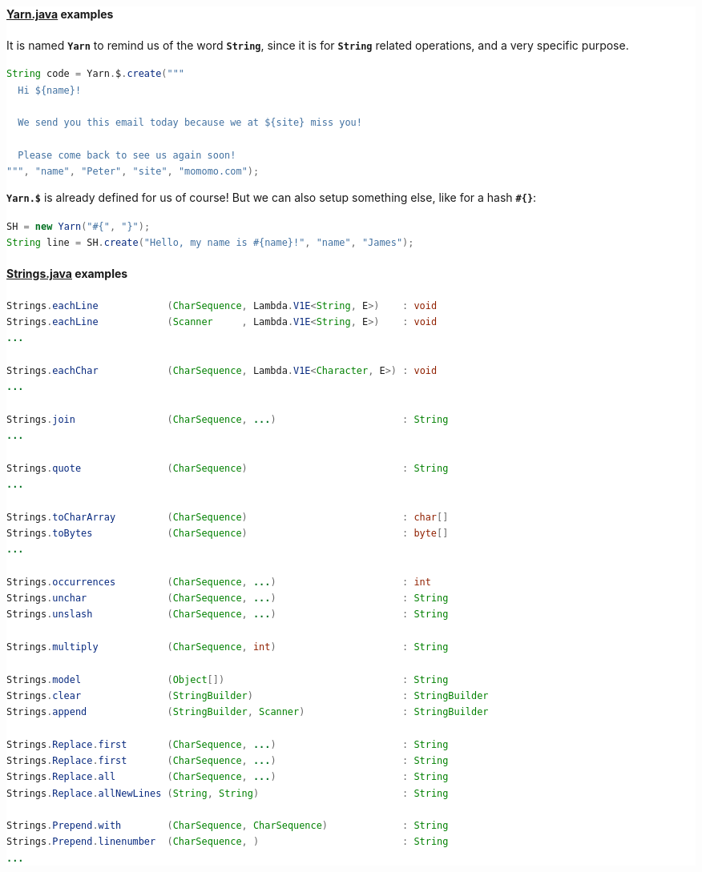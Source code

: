 #### [Yarn.java](src/momomo/com/Yarn.java) examples

It is named **`Yarn`** to remind us of the word **`String`**, since it is for **`String`** related operations, and a very specific purpose.
```java
String code = Yarn.$.create("""            
  Hi ${name}! 
  
  We send you this email today because we at ${site} miss you!   
  
  Please come back to see us again soon! 
""", "name", "Peter", "site", "momomo.com"); 
```

**`Yarn.$`** is already defined for us of course! But we can also setup something else, like for a hash **`#{}`**:

```java
SH = new Yarn("#{", "}"); 
String line = SH.create("Hello, my name is #{name}!", "name", "James");
```                                                               

#### [Strings.java](src/momomo/com/Strings.java) examples
```java
Strings.eachLine            (CharSequence, Lambda.V1E<String, E>)    : void
Strings.eachLine            (Scanner     , Lambda.V1E<String, E>)    : void
...                                
                                   
Strings.eachChar            (CharSequence, Lambda.V1E<Character, E>) : void         
...                                
                                   
Strings.join                (CharSequence, ...)                      : String       
...                                
                                   
Strings.quote               (CharSequence)                           : String       
...                                
                                   
Strings.toCharArray         (CharSequence)                           : char[]       
Strings.toBytes             (CharSequence)                           : byte[]
...                                
                                   
Strings.occurrences         (CharSequence, ...)                      : int
Strings.unchar              (CharSequence, ...)                      : String
Strings.unslash             (CharSequence, ...)                      : String       
                                   
Strings.multiply            (CharSequence, int)                      : String       
                                   
Strings.model               (Object[])                               : String       
Strings.clear               (StringBuilder)                          : StringBuilder
Strings.append              (StringBuilder, Scanner)                 : StringBuilder                      

Strings.Replace.first       (CharSequence, ...)                      : String
Strings.Replace.first       (CharSequence, ...)                      : String
Strings.Replace.all         (CharSequence, ...)                      : String
Strings.Replace.allNewLines (String, String)                         : String

Strings.Prepend.with        (CharSequence, CharSequence)             : String
Strings.Prepend.linenumber  (CharSequence, )                         : String
...         

```
